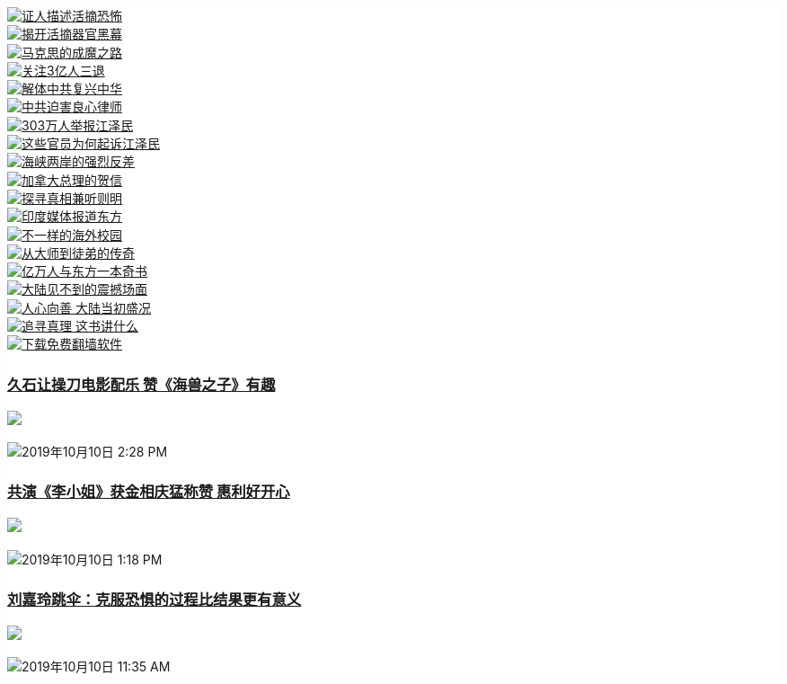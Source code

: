 <a href="https://github.com/jrxob2776/djy/blob/master/gb/16/8/7/n8177641.md?dfh#1" target="_blank"><img  src="https://raw.githubusercontent.com/jrxob2776/djy/master/gb/300/huo-z4.jpg" title="证人描述活摘恐怖"  alt="证人描述活摘恐怖"></a><br><a href="https://github.com/jrxob2776/djy/blob/master/gb/10/4/19/n2881569.md?dfh#1" target="_blank"><img  src="https://raw.githubusercontent.com/jrxob2776/djy/master/gb/300/huo-z1.jpg" title="揭开活摘器官黑幕"  alt="揭开活摘器官黑幕"></a><br><a href="https://github.com/jrxob2776/djy/blob/master/gb/10/11/7/n3077476.md?dfh#1" target="_blank"><img  src="https://raw.githubusercontent.com/jrxob2776/djy/master/gb/300/ma-ks.jpg" title="马克思的成魔之路"  alt="马克思的成魔之路"></a><br><a href="https://github.com/jrxob2776/djy/blob/master/gb/18/5/10/n10381511.md?dfh#1" target="_blank"><img  src="https://raw.githubusercontent.com/jrxob2776/djy/master/gb/300/st1.jpg" title="关注3亿人三退"  alt="关注3亿人三退"></a><br><a href="https://github.com/jrxob2776/djy/blob/master/gb/18/3/21/n10237682.md?dfh#1" target="_blank"><img  src="https://raw.githubusercontent.com/jrxob2776/djy/master/gb/300/jie-t.jpg" title="解体中共复兴中华"  alt="解体中共复兴中华"></a><br><a href="https://github.com/jrxob2776/djy/blob/master/gb/9/2/9/n2422991.md?dfh#1" target="_blank"><img  src="https://raw.githubusercontent.com/jrxob2776/djy/master/gb/300/gao-zs.jpg" title="中共迫害良心律师"  alt="中共迫害良心律师"></a><br><a href="https://github.com/jrxob2776/djy/blob/master/gb/18/12/9/n10900044.md?dfh#1" target="_blank"><img  src="https://raw.githubusercontent.com/jrxob2776/djy/master/gb/300/sj1.jpg" title="303万人举报江泽民"  alt="303万人举报江泽民"></a><br><a href="https://github.com/jrxob2776/djy/blob/master/gb/18/8/28/n10672014.md?dfh#1" target="_blank"><img  src="https://raw.githubusercontent.com/jrxob2776/djy/master/gb/300/sj2.jpg" title="这些官员为何起诉江泽民"  alt="这些官员为何起诉江泽民"></a><br><a href="https://github.com/jrxob2776/djy/blob/master/gb/8/12/18/n2367165.md?dfh#1" target="_blank"><img  src="https://raw.githubusercontent.com/jrxob2776/djy/master/gb/300/liangan.jpg" title="海峡两岸的强烈反差"  alt="海峡两岸的强烈反差"></a><br><a href="https://github.com/jrxob2776/djy/blob/master/gb/15/5/5/n4427238.md?dfh#1" target="_blank"><img  src="https://raw.githubusercontent.com/jrxob2776/djy/master/gb/300/jia-ndzl.jpg" title="加拿大总理的贺信"  alt="加拿大总理的贺信"></a><br><a href="https://github.com/jrxob2776/djy/blob/master/gb/11/6/17/n3289382.md?dfh#1" target="_blank"><img  src="https://raw.githubusercontent.com/jrxob2776/djy/master/gb/300/xiao-wd.jpg" title="探寻真相兼听则明"  alt="探寻真相兼听则明"></a><br><a href="https://github.com/jrxob2776/djy/blob/master/gb/18/10/27/n10812623.md?dfh#1" target="_blank"><img  src="https://raw.githubusercontent.com/jrxob2776/djy/master/gb/300/yindu.jpg" title="印度媒体报道东方"  alt="印度媒体报道东方"></a><br><a href="https://github.com/jrxob2776/djy/blob/master/gb/18/6/9/n10469652.md?dfh#1" target="_blank"><img  src="https://raw.githubusercontent.com/jrxob2776/djy/master/gb/300/xie-j.jpg" title="不一样的海外校园"  alt="不一样的海外校园"></a><br><a href="https://github.com/jrxob2776/djy/blob/master/gb/7/4/5/n1669415.md?dfh#1" target="_blank"><img  src="https://raw.githubusercontent.com/jrxob2776/djy/master/gb/300/li-up.jpg" title="从大师到徒弟的传奇"  alt="从大师到徒弟的传奇"></a><br><a href="https://github.com/jrxob2776/djy/blob/master/gb/17/5/26/n9191512.md?dfh#1" target="_blank"><img  src="https://raw.githubusercontent.com/jrxob2776/djy/master/gb/300/zfl2.jpg" title="亿万人与东方一本奇书"  alt="亿万人与东方一本奇书"></a><br><a href="https://github.com/jrxob2776/djy/blob/master/gb/13/11/27/n4020290.md?dfh#1" target="_blank"><img  src="https://raw.githubusercontent.com/jrxob2776/djy/master/gb/300/zhen-h.jpg" title="大陆见不到的震撼场面"  alt="大陆见不到的震撼场面"></a><br><a href="https://github.com/jrxob2776/djy/blob/master/gb/15/7/17/n4482910.md?dfh#1" target="_blank"><img  src="https://raw.githubusercontent.com/jrxob2776/djy/master/gb/300/dalu-sk.jpg" title="人心向善 大陆当初盛况"  alt="人心向善 大陆当初盛况"></a><br><a href="https://github.com/jrxob2776/djy/blob/master/gb/9/10/15/n2689419.md?dfh#1" target="_blank"><img  src="https://raw.githubusercontent.com/jrxob2776/djy/master/gb/300/zfl1.jpg" title="追寻真理 这书讲什么"  alt="追寻真理 这书讲什么"></a><br><a href="https://github.com/jrxob2776/www/blob/master/README.md?dfh#1" target="_blank"><img  src="https://raw.githubusercontent.com/jrxob2776/djy/master/gb/300/fq1.jpg" title="下载免费翻墙软件"  alt="下载免费翻墙软件"></a><br></td></tr>
<tr><td><h3><a href="https://github.com/jrxob2776/djy/blob/master/gb/19/10/10/n11579895.md#1" target="_blank">久石让操刀电影配乐 赞《海兽之子》有趣</a><br></h3><a href="https://github.com/jrxob2776/djy/blob/master/gb/19/10/10/n11579895.md#1" target="_blank"><img width="320" src="http://i.epochtimes.com/assets/uploads/2019/10/191010020213100707-300x128.jpg"></a><p><img src="http://www.epochtimes.com/assets/themes/djy/images/time.gif">2019年10月10日 2:28 PM</p></td></tr>
<tr><td><h3><a href="https://github.com/jrxob2776/djy/blob/master/gb/19/10/10/n11579875.md#1" target="_blank">共演《李小姐》获金相庆猛称赞 惠利好开心</a><br></h3><a href="https://github.com/jrxob2776/djy/blob/master/gb/19/10/10/n11579875.md#1" target="_blank"><img width="320" src="http://i.epochtimes.com/assets/uploads/2019/10/191010003506100707-300x200.jpg"></a><p><img src="http://www.epochtimes.com/assets/themes/djy/images/time.gif">2019年10月10日 1:18 PM</p></td></tr>
<tr><td><h3><a href="https://github.com/jrxob2776/djy/blob/master/gb/19/10/9/n11579310.md#1" target="_blank">刘嘉玲跳伞：克服恐惧的过程比结果更有意义</a><br></h3><a href="https://github.com/jrxob2776/djy/blob/master/gb/19/10/9/n11579310.md#1" target="_blank"><img width="320" src="http://i.epochtimes.com/assets/uploads/2019/10/150106074339100311-300x225.jpg"></a><p><img src="http://www.epochtimes.com/assets/themes/djy/images/time.gif">2019年10月10日 11:35 AM</p></td></tr>